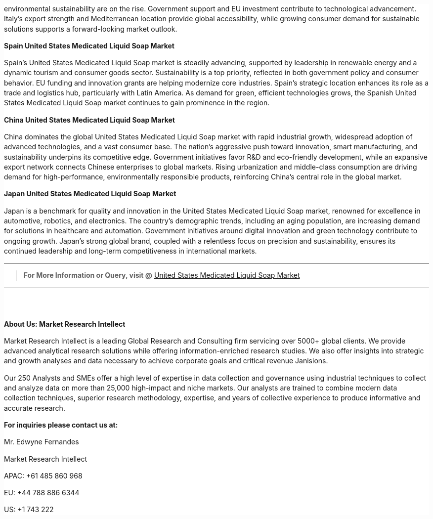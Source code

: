 environmental sustainability are on the rise. Government support and EU investment contribute to technological advancement. Italy&rsquo;s export strength and Mediterranean location provide global accessibility, while growing consumer demand for sustainable solutions supports a forward-looking market outlook.</p><p class="" data-start="4424" data-end="4975"><strong data-start="4424" data-end="4445">Spain United States Medicated Liquid Soap Market</strong></p><p class="" data-start="4424" data-end="4975">Spain&rsquo;s United States Medicated Liquid Soap market is steadily advancing, supported by leadership in renewable energy and a dynamic tourism and consumer goods sector. Sustainability is a top priority, reflected in both government policy and consumer behavior. EU funding and innovation grants are helping modernize core industries. Spain&rsquo;s strategic location enhances its role as a trade and logistics hub, particularly with Latin America. As demand for green, efficient technologies grows, the Spanish United States Medicated Liquid Soap market continues to gain prominence in the region.</p><p class="" data-start="4977" data-end="5589"><strong data-start="4977" data-end="4998">China United States Medicated Liquid Soap Market</strong></p><p class="" data-start="4977" data-end="5589">China dominates the global United States Medicated Liquid Soap market with rapid industrial growth, widespread adoption of advanced technologies, and a vast consumer base. The nation&rsquo;s aggressive push toward innovation, smart manufacturing, and sustainability underpins its competitive edge. Government initiatives favor R&amp;D and eco-friendly development, while an expansive export network connects Chinese enterprises to global markets. Rising urbanization and middle-class consumption are driving demand for high-performance, environmentally responsible products, reinforcing China&rsquo;s central role in the global market.</p><p class="" data-start="5591" data-end="6162"><strong data-start="5591" data-end="5612">Japan United States Medicated Liquid Soap Market</strong></p><p class="" data-start="5591" data-end="6162">Japan is a benchmark for quality and innovation in the United States Medicated Liquid Soap market, renowned for excellence in automotive, robotics, and electronics. The country&rsquo;s demographic trends, including an aging population, are increasing demand for solutions in healthcare and automation. Government initiatives around digital innovation and green technology contribute to ongoing growth. Japan&rsquo;s strong global brand, coupled with a relentless focus on precision and sustainability, ensures its continued leadership and long-term competitiveness in international markets.</p><hr /><blockquote><p><span class="font-[700]"><strong>For More Information or Query, visit&nbsp;@</strong>&nbsp;</span><span class="font-[700]"><a href="https://www.marketresearchintellect.com/product/global-medicated-liquid-soap-market/?utm_source=Linkedin&utm_medium=019" target="_blank" data-tracking-control-name="article-ssr-frontend-pulse_little-text-block" data-tracking-will-navigate="" data-test-link="">United States Medicated Liquid Soap Market</a></span></p></blockquote><hr /><h3>&nbsp;</h3><p><strong><span class="font-[700]">About Us: Market Research Intellect</span></strong></p><p><span class="">Market Research Intellect is a leading Global Research and Consulting firm servicing over 5000+ global clients. We provide advanced analytical research solutions while offering information-enriched research studies.&nbsp;</span>We also offer insights into strategic and growth analyses and data necessary to achieve corporate goals and critical revenue Janisions.</p><p><span class="">Our 250 Analysts and SMEs offer a high level of expertise in data collection and governance using industrial techniques to collect and analyze data on more than 25,000 high-impact and niche markets. Our analysts are trained to combine modern data collection techniques, superior research methodology, expertise, and years of collective experience to produce informative and accurate research.</span></p><p><strong>For inquiries please contact us at:</strong></p><p>Mr. Edwyne Fernandes</p><p>Market Research Intellect</p><p>APAC: +61 485 860 968</p><p>EU: +44 788 886 6344</p><p>US: +1 743 222